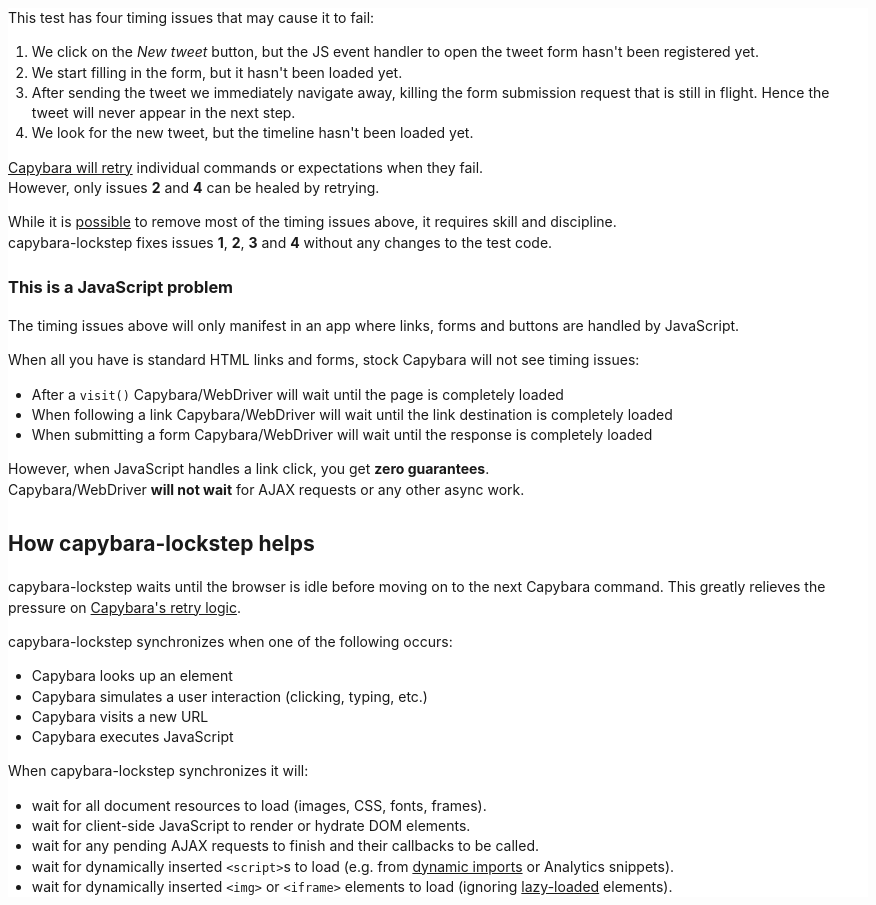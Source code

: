 This test has four timing issues that may cause it to fail:

1. We click on the *New tweet* button, but the JS event handler to open the tweet form hasn't been registered yet.
2. We start filling in the form, but it hasn't been loaded yet.
3. After sending the tweet we immediately navigate away, killing the form submission request that is still in flight. Hence the tweet will never appear in the next step.
4. We look for the new tweet, but the timeline hasn't been loaded yet.

[Capybara will retry](https://github.com/teamcapybara/capybara#asynchronous-javascript-ajax-and-friends) individual commands or expectations when they fail.\
However, only issues **2** and **4** can be healed by retrying.

While it is [possible](https://makandracards.com/makandra/47336-fixing-flaky-integration-tests) to remove most of the timing issues above, it requires skill and discipline.\
capybara-lockstep fixes issues **1**, **2**, **3** and **4** without any changes to the test code.


### This is a JavaScript problem

The timing issues above will only manifest in an app where links, forms and buttons are handled by JavaScript.

When all you have is standard HTML links and forms, stock Capybara will not see timing issues:

- After a `visit()` Capybara/WebDriver will wait until the page is completely loaded
- When following a link Capybara/WebDriver will wait until the link destination is completely loaded
- When submitting a form Capybara/WebDriver will wait until the response is completely loaded

However, when JavaScript handles a link click, you get **zero guarantees**.\
Capybara/WebDriver **will not wait** for AJAX requests or any other async work.



How capybara-lockstep helps
---------------------------

capybara-lockstep waits until the browser is idle before moving on to the next Capybara command. This greatly relieves the pressure on [Capybara's retry logic](https://github.com/teamcapybara/capybara#asynchronous-javascript-ajax-and-friends).

capybara-lockstep synchronizes when one of the following occurs:

- Capybara looks up an element
- Capybara simulates a user interaction (clicking, typing, etc.)
- Capybara visits a new URL
- Capybara executes JavaScript

When capybara-lockstep synchronizes it will:

- wait for all document resources to load (images, CSS, fonts, frames).
- wait for client-side JavaScript to render or hydrate DOM elements.
- wait for any pending AJAX requests to finish and their callbacks to be called.
- wait for dynamically inserted `<script>`s to load (e.g. from [dynamic imports](https://webpack.js.org/guides/code-splitting/#dynamic-imports) or Analytics snippets).
- wait for dynamically inserted `<img>` or `<iframe>` elements to load (ignoring [lazy-loaded](https://developer.mozilla.org/en-US/docs/Web/HTML/Element/img#lazy) elements).
